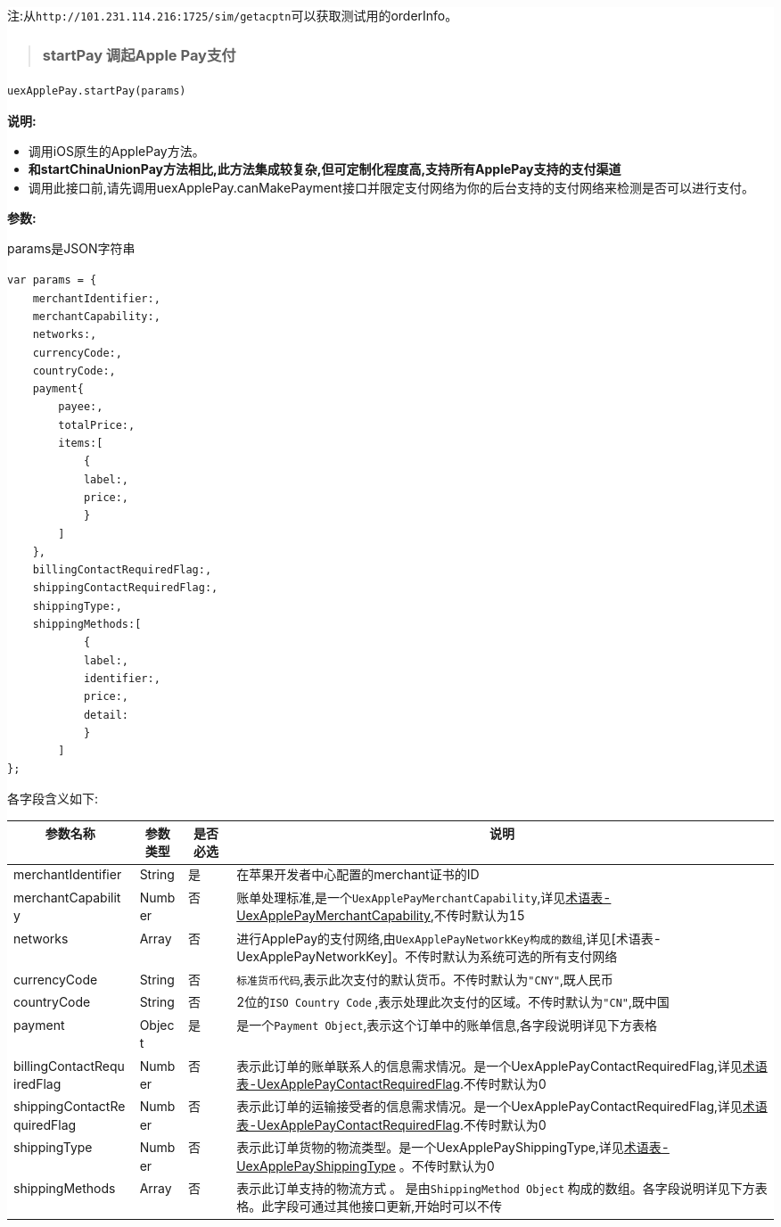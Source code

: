 注:从`http://101.231.114.216:1725/sim/getacptn`可以获取测试用的orderInfo。

> ### startPay 调起Apple Pay支付

`uexApplePay.startPay(params)`

**说明:**

* 调用iOS原生的ApplePay方法。
* **和startChinaUnionPay方法相比,此方法集成较复杂,但可定制化程度高,支持所有ApplePay支持的支付渠道**
* 调用此接口前,请先调用uexApplePay.canMakePayment接口并限定支付网络为你的后台支持的支付网络来检测是否可以进行支付。

**参数:**

params是JSON字符串

```
var params = {
    merchantIdentifier:,
    merchantCapability:,
    networks:,
    currencyCode:,
    countryCode:,
    payment{
    	payee:,
    	totalPrice:,
    	items:[
    		{
    		label:,
    		price:,
    		}
    	]
    },
    billingContactRequiredFlag:,
    shippingContactRequiredFlag:,
    shippingType:,
    shippingMethods:[
    		{
    		label:,
    		identifier:,
    		price:,
    		detail:
    		}
    	]
};
```

各字段含义如下:

|  参数名称 | 参数类型  | 是否必选 | 说明 |
| ----- | ----- | ----- | ----- |
| merchantIdentifier | String | 是 | 在苹果开发者中心配置的merchant证书的ID |
| merchantCapability | Number | 否 | 账单处理标准,是一个`UexApplePayMerchantCapability`,详见[术语表-UexApplePayMerchantCapability](#UexApplePayMerchantCapability),不传时默认为15 |
| networks | Array | 否 | 进行ApplePay的支付网络,由`UexApplePayNetworkKey构成的数组`,详见[术语表-UexApplePayNetworkKey]。不传时默认为系统可选的所有支付网络|
| currencyCode | String | 否 | `标准货币代码`,表示此次支付的默认货币。不传时默认为`"CNY"`,既人民币 |
| countryCode | String | 否 | 2位的`ISO Country Code` ,表示处理此次支付的区域。不传时默认为`"CN"`,既中国 |
| payment | Object | 是 | 是一个`Payment Object`,表示这个订单中的账单信息,各字段说明详见下方表格|
| billingContactRequiredFlag | Number | 否 | 表示此订单的账单联系人的信息需求情况。是一个UexApplePayContactRequiredFlag,详见[术语表-UexApplePayContactRequiredFlag](#UexApplePayContactRequiredFlag).不传时默认为0|
| shippingContactRequiredFlag | Number | 否 | 表示此订单的运输接受者的信息需求情况。是一个UexApplePayContactRequiredFlag,详见[术语表-UexApplePayContactRequiredFlag](#UexApplePayContactRequiredFlag).不传时默认为0|
| shippingType | Number | 否 | 表示此订单货物的物流类型。是一个UexApplePayShippingType,详见[术语表-UexApplePayShippingType](#UexApplePayShippingType) 。不传时默认为0 |
| shippingMethods | Array | 否 | 表示此订单支持的物流方式 。 是由`ShippingMethod Object` 构成的数组。各字段说明详见下方表格。此字段可通过其他接口更新,开始时可以不传|